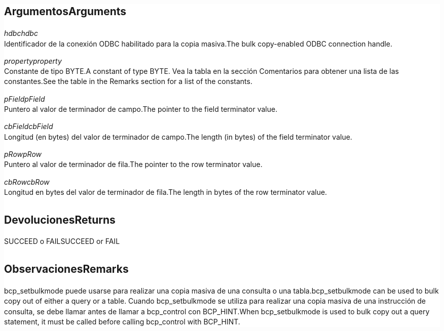 ## <a name="arguments"></a><span data-ttu-id="bc0bd-105">Argumentos</span><span class="sxs-lookup"><span data-stu-id="bc0bd-105">Arguments</span></span>  
 <span data-ttu-id="bc0bd-106">*hdbc*</span><span class="sxs-lookup"><span data-stu-id="bc0bd-106">*hdbc*</span></span>  
 <span data-ttu-id="bc0bd-107">Identificador de la conexión ODBC habilitado para la copia masiva.</span><span class="sxs-lookup"><span data-stu-id="bc0bd-107">The bulk copy-enabled ODBC connection handle.</span></span>  
  
 <span data-ttu-id="bc0bd-108">*property*</span><span class="sxs-lookup"><span data-stu-id="bc0bd-108">*property*</span></span>  
 <span data-ttu-id="bc0bd-109">Constante de tipo BYTE.</span><span class="sxs-lookup"><span data-stu-id="bc0bd-109">A constant of type BYTE.</span></span> <span data-ttu-id="bc0bd-110">Vea la tabla en la sección Comentarios para obtener una lista de las constantes.</span><span class="sxs-lookup"><span data-stu-id="bc0bd-110">See the table in the Remarks section for a list of the constants.</span></span>  
  
 <span data-ttu-id="bc0bd-111">*pField*</span><span class="sxs-lookup"><span data-stu-id="bc0bd-111">*pField*</span></span>  
 <span data-ttu-id="bc0bd-112">Puntero al valor de terminador de campo.</span><span class="sxs-lookup"><span data-stu-id="bc0bd-112">The pointer to the field terminator value.</span></span>  
  
 <span data-ttu-id="bc0bd-113">*cbField*</span><span class="sxs-lookup"><span data-stu-id="bc0bd-113">*cbField*</span></span>  
 <span data-ttu-id="bc0bd-114">Longitud (en bytes) del valor de terminador de campo.</span><span class="sxs-lookup"><span data-stu-id="bc0bd-114">The length (in bytes) of the field terminator value.</span></span>  
  
 <span data-ttu-id="bc0bd-115">*pRow*</span><span class="sxs-lookup"><span data-stu-id="bc0bd-115">*pRow*</span></span>  
 <span data-ttu-id="bc0bd-116">Puntero al valor de terminador de fila.</span><span class="sxs-lookup"><span data-stu-id="bc0bd-116">The pointer to the row terminator value.</span></span>  
  
 <span data-ttu-id="bc0bd-117">*cbRow*</span><span class="sxs-lookup"><span data-stu-id="bc0bd-117">*cbRow*</span></span>  
 <span data-ttu-id="bc0bd-118">Longitud en bytes del valor de terminador de fila.</span><span class="sxs-lookup"><span data-stu-id="bc0bd-118">The length in bytes of the row terminator value.</span></span>  
  
## <a name="returns"></a><span data-ttu-id="bc0bd-119">Devoluciones</span><span class="sxs-lookup"><span data-stu-id="bc0bd-119">Returns</span></span>  
 <span data-ttu-id="bc0bd-120">SUCCEED o FAIL</span><span class="sxs-lookup"><span data-stu-id="bc0bd-120">SUCCEED or FAIL</span></span>  
  
## <a name="remarks"></a><span data-ttu-id="bc0bd-121">Observaciones</span><span class="sxs-lookup"><span data-stu-id="bc0bd-121">Remarks</span></span>  
 <span data-ttu-id="bc0bd-122">bcp_setbulkmode puede usarse para realizar una copia masiva de una consulta o una tabla.</span><span class="sxs-lookup"><span data-stu-id="bc0bd-122">bcp_setbulkmode can be used to bulk copy out of either a query or a table.</span></span> <span data-ttu-id="bc0bd-123">Cuando bcp_setbulkmode se utiliza para realizar una copia masiva de una instrucción de consulta, se debe llamar antes de llamar a bcp_control con BCP_HINT.</span><span class="sxs-lookup"><span data-stu-id="bc0bd-123">When bcp_setbulkmode is used to bulk copy out a query statement, it must be called before calling bcp_control with BCP_HINT.</span></span>  
  